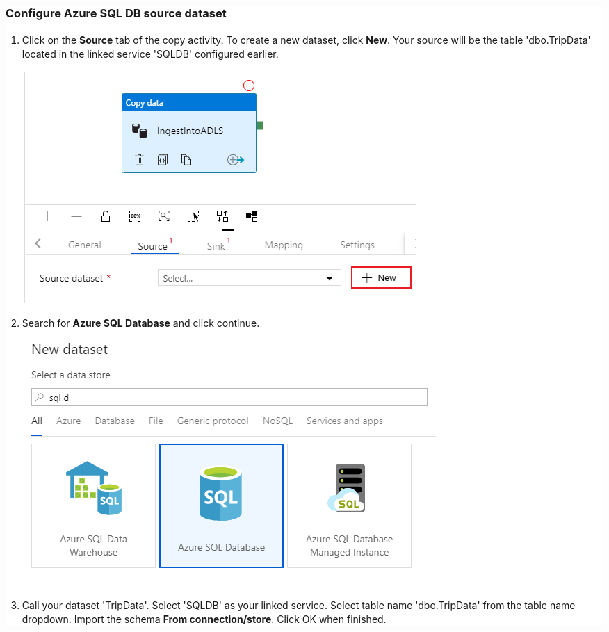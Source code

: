 ### Configure Azure SQL DB source dataset

1. Click on the **Source** tab of the copy activity. To create a new dataset, click **New**. Your source will be the table 'dbo.TripData' located in the linked service 'SQLDB' configured earlier.

    ![Portal](images/djpmsft/copy4.png)
1. Search for **Azure SQL Database** and click continue.

    ![Portal](images/djpmsft/copy5.png)
1. Call your dataset 'TripData'. Select 'SQLDB' as your linked service. Select table name 'dbo.TripData' from the table name dropdown. Import the schema **From connection/store**. Click OK when finished.
